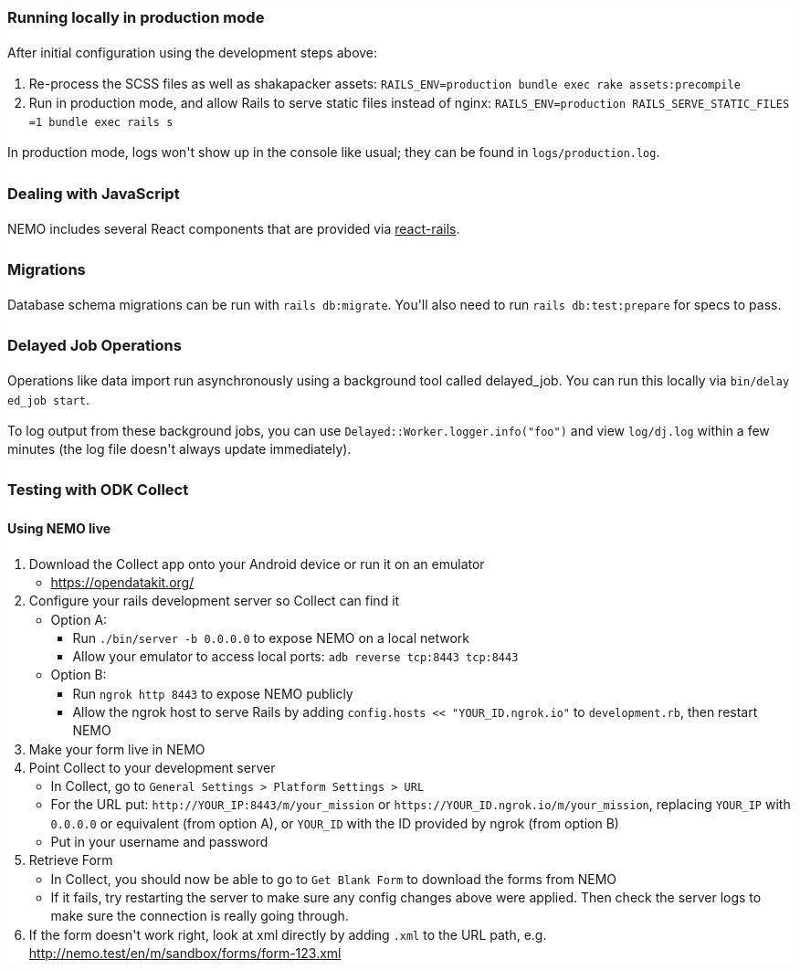 ### Running locally in production mode

After initial configuration using the development steps above:

1. Re-process the SCSS files as well as shakapacker assets: `RAILS_ENV=production bundle exec rake assets:precompile`
1. Run in production mode, and allow Rails to serve static files instead of nginx: `RAILS_ENV=production RAILS_SERVE_STATIC_FILES=1 bundle exec rails s`

In production mode, logs won't show up in the console like usual; they can be found in `logs/production.log`.

### Dealing with JavaScript

NEMO includes several React components that are provided via [react-rails](https://github.com/reactjs/react-rails).

### Migrations

Database schema migrations can be run with `rails db:migrate`.
You'll also need to run `rails db:test:prepare` for specs to pass.

### Delayed Job Operations

Operations like data import run asynchronously using a background tool called delayed_job.
You can run this locally via `bin/delayed_job start`.

To log output from these background jobs, you can use `Delayed::Worker.logger.info("foo")` and
view `log/dj.log` within a few minutes (the log file doesn't always update immediately).

### Testing with ODK Collect

#### Using NEMO live

1. Download the Collect app onto your Android device or run it on an emulator
    - https://opendatakit.org/
1. Configure your rails development server so Collect can find it
    - Option A:
        - Run `./bin/server -b 0.0.0.0` to expose NEMO on a local network
        - Allow your emulator to access local ports: `adb reverse tcp:8443 tcp:8443`
    - Option B:
        - Run `ngrok http 8443` to expose NEMO publicly
        - Allow the ngrok host to serve Rails by adding `config.hosts << "YOUR_ID.ngrok.io"` to `development.rb`, then restart NEMO
1. Make your form live in NEMO
1. Point Collect to your development server
    - In Collect, go to `General Settings > Platform Settings > URL`
    - For the URL put: `http://YOUR_IP:8443/m/your_mission` or `https://YOUR_ID.ngrok.io/m/your_mission`, replacing `YOUR_IP` with `0.0.0.0` or equivalent (from option A), or `YOUR_ID` with the ID provided by ngrok (from option B)
    - Put in your username and password
1. Retrieve Form
    - In Collect, you should now be able to go to `Get Blank Form` to download the forms from NEMO
    - If it fails, try restarting the server to make sure any config changes above were applied. Then check the server logs to make sure the connection is really going through.
1. If the form doesn't work right, look at xml directly by adding `.xml` to the URL path, e.g. <http://nemo.test/en/m/sandbox/forms/form-123.xml>
